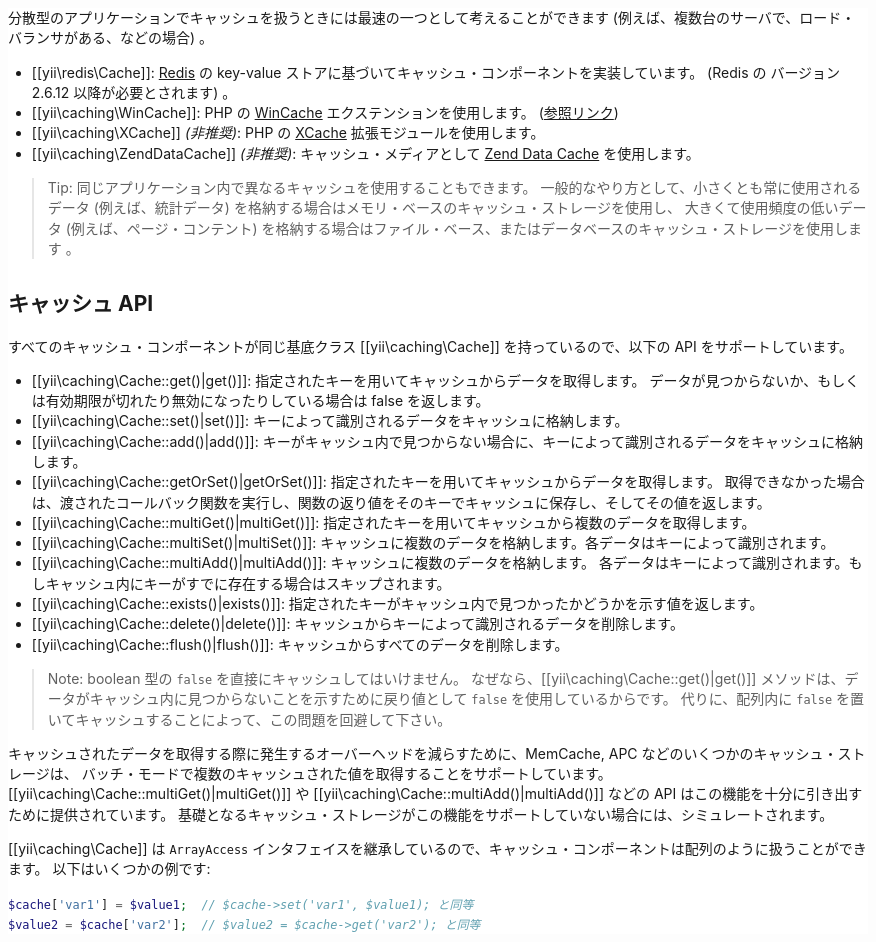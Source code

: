   分散型のアプリケーションでキャッシュを扱うときには最速の一つとして考えることができます
  (例えば、複数台のサーバで、ロード・バランサがある、などの場合) 。
* [[yii\redis\Cache]]: [Redis](https://redis.io/) の key-value ストアに基づいてキャッシュ・コンポーネントを実装しています。
  (Redis の バージョン 2.6.12 以降が必要とされます) 。
* [[yii\caching\WinCache]]: PHP の [WinCache](https://iis.net/downloads/microsoft/wincache-extension) エクステンションを使用します。
  ([参照リンク](https://www.php.net/manual/ja/book.wincache.php))
* [[yii\caching\XCache]] _(非推奨)_: PHP の [XCache](https://en.wikipedia.org/wiki/List_of_PHP_accelerators#XCache) 拡張モジュールを使用します。
* [[yii\caching\ZendDataCache]] _(非推奨)_:
  キャッシュ・メディアとして [Zend Data Cache](https://files.zend.com/help/Zend-Server-6/zend-server.htm#data_cache_component.htm)
  を使用します。


> Tip: 同じアプリケーション内で異なるキャッシュを使用することもできます。
  一般的なやり方として、小さくとも常に使用されるデータ (例えば、統計データ) を格納する場合はメモリ・ベースのキャッシュ・ストレージを使用し、
  大きくて使用頻度の低いデータ (例えば、ページ・コンテント) を格納する場合はファイル・ベース、またはデータベースのキャッシュ・ストレージを使用します  。


## キャッシュ API <span id="cache-apis"></span>

すべてのキャッシュ・コンポーネントが同じ基底クラス [[yii\caching\Cache]] を持っているので、以下の API をサポートしています。

* [[yii\caching\Cache::get()|get()]]: 指定されたキーを用いてキャッシュからデータを取得します。
  データが見つからないか、もしくは有効期限が切れたり無効になったりしている場合は false を返します。
* [[yii\caching\Cache::set()|set()]]: キーによって識別されるデータをキャッシュに格納します。
* [[yii\caching\Cache::add()|add()]]: キーがキャッシュ内で見つからない場合に、キーによって識別されるデータをキャッシュに格納します。
* [[yii\caching\Cache::getOrSet()|getOrSet()]]: 指定されたキーを用いてキャッシュからデータを取得します。
  取得できなかった場合は、渡されたコールバック関数を実行し、関数の返り値をそのキーでキャッシュに保存し、そしてその値を返します。
* [[yii\caching\Cache::multiGet()|multiGet()]]: 指定されたキーを用いてキャッシュから複数のデータを取得します。
* [[yii\caching\Cache::multiSet()|multiSet()]]: キャッシュに複数のデータを格納します。各データはキーによって識別されます。
* [[yii\caching\Cache::multiAdd()|multiAdd()]]: キャッシュに複数のデータを格納します。
  各データはキーによって識別されます。もしキャッシュ内にキーがすでに存在する場合はスキップされます。
* [[yii\caching\Cache::exists()|exists()]]: 指定されたキーがキャッシュ内で見つかったかどうかを示す値を返します。
* [[yii\caching\Cache::delete()|delete()]]: キャッシュからキーによって識別されるデータを削除します。
* [[yii\caching\Cache::flush()|flush()]]: キャッシュからすべてのデータを削除します。

> Note: boolean 型の `false` を直接にキャッシュしてはいけません。
  なぜなら、[[yii\caching\Cache::get()|get()]] メソッドは、データがキャッシュ内に見つからないことを示すために戻り値として `false` を使用しているからです。
  代りに、配列内に `false` を置いてキャッシュすることによって、この問題を回避して下さい。

キャッシュされたデータを取得する際に発生するオーバーヘッドを減らすために、MemCache, APC などのいくつかのキャッシュ・ストレージは、
バッチ・モードで複数のキャッシュされた値を取得することをサポートしています。
[[yii\caching\Cache::multiGet()|multiGet()]] や [[yii\caching\Cache::multiAdd()|multiAdd()]] などの API はこの機能を十分に引き出すために提供されています。
基礎となるキャッシュ・ストレージがこの機能をサポートしていない場合には、シミュレートされます。

[[yii\caching\Cache]] は `ArrayAccess` インタフェイスを継承しているので、キャッシュ・コンポーネントは配列のように扱うことができます。
以下はいくつかの例です:

```php
$cache['var1'] = $value1;  // $cache->set('var1', $value1); と同等
$value2 = $cache['var2'];  // $value2 = $cache->get('var2'); と同等
```
